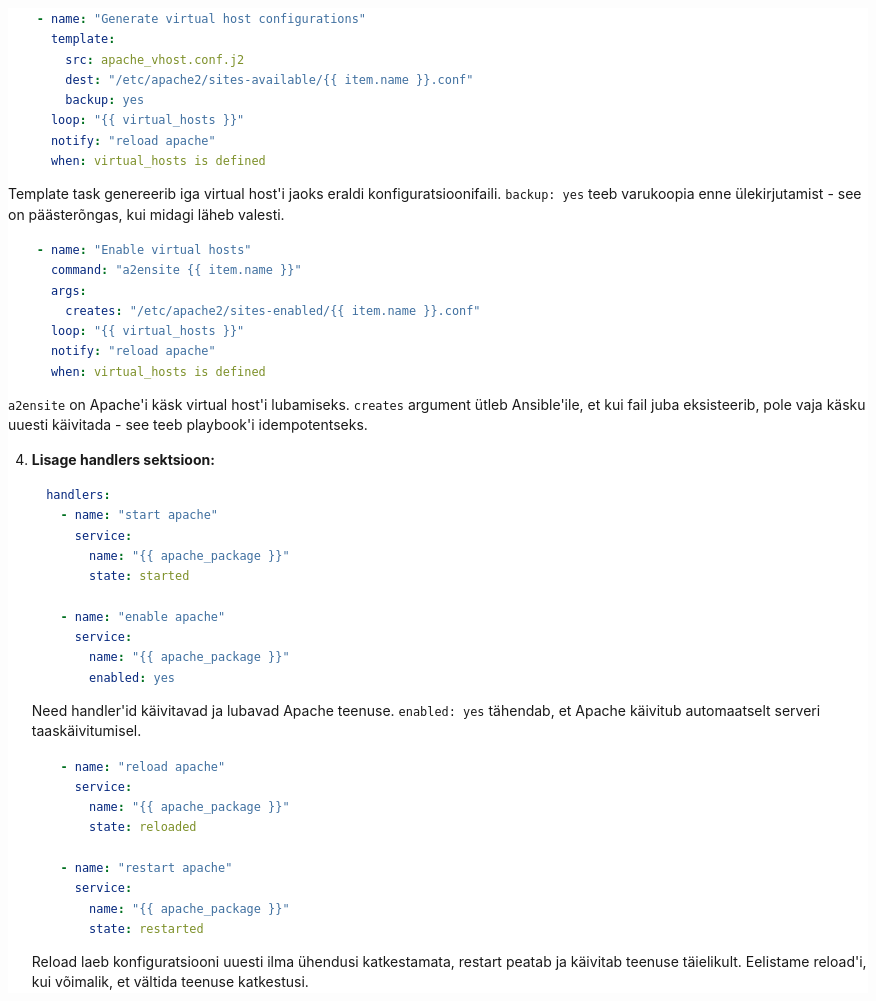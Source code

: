    ```yaml
       - name: "Generate virtual host configurations"
         template:
           src: apache_vhost.conf.j2
           dest: "/etc/apache2/sites-available/{{ item.name }}.conf"
           backup: yes
         loop: "{{ virtual_hosts }}"
         notify: "reload apache"
         when: virtual_hosts is defined
   ```
   Template task genereerib iga virtual host'i jaoks eraldi konfiguratsioonifaili. `backup: yes` teeb varukoopia enne ülekirjutamist - see on päästerõngas, kui midagi läheb valesti.

   ```yaml
       - name: "Enable virtual hosts"
         command: "a2ensite {{ item.name }}"
         args:
           creates: "/etc/apache2/sites-enabled/{{ item.name }}.conf"
         loop: "{{ virtual_hosts }}"
         notify: "reload apache"
         when: virtual_hosts is defined
   ```
   `a2ensite` on Apache'i käsk virtual host'i lubamiseks. `creates` argument ütleb Ansible'ile, et kui fail juba eksisteerib, pole vaja käsku uuesti käivitada - see teeb playbook'i idempotentseks.

4. **Lisage handlers sektsioon:**
   ```yaml
     handlers:
       - name: "start apache"
         service:
           name: "{{ apache_package }}"
           state: started
   
       - name: "enable apache"
         service:
           name: "{{ apache_package }}"
           enabled: yes
   ```
   Need handler'id käivitavad ja lubavad Apache teenuse. `enabled: yes` tähendab, et Apache käivitub automaatselt serveri taaskäivitumisel.

   ```yaml
       - name: "reload apache"
         service:
           name: "{{ apache_package }}"
           state: reloaded
   
       - name: "restart apache"
         service:
           name: "{{ apache_package }}"
           state: restarted
   ```
   Reload laeb konfiguratsiooni uuesti ilma ühendusi katkestamata, restart peatab ja käivitab teenuse täielikult. Eelistame reload'i, kui võimalik, et vältida teenuse katkestusi.
